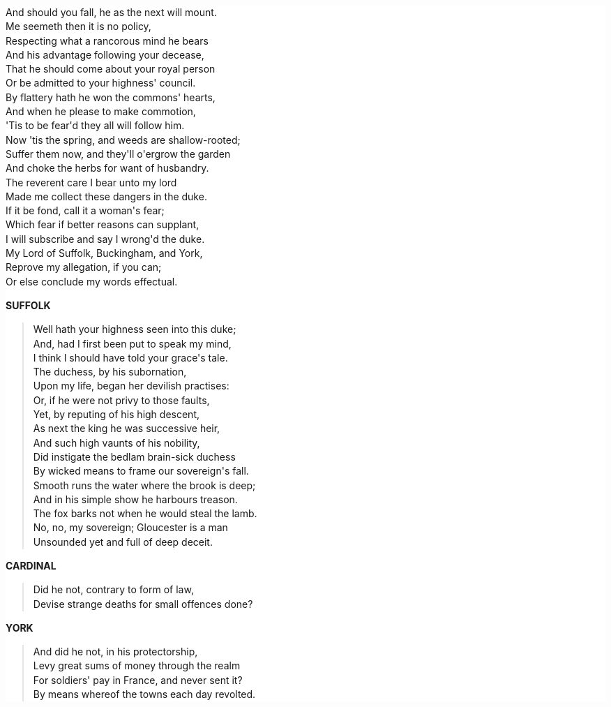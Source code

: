 <A NAME=22>And should you fall, he as the next will mount.</A><br>
<A NAME=23>Me seemeth then it is no policy,</A><br>
<A NAME=24>Respecting what a rancorous mind he bears</A><br>
<A NAME=25>And his advantage following your decease,</A><br>
<A NAME=26>That he should come about your royal person</A><br>
<A NAME=27>Or be admitted to your highness' council.</A><br>
<A NAME=28>By flattery hath he won the commons' hearts,</A><br>
<A NAME=29>And when he please to make commotion,</A><br>
<A NAME=30>'Tis to be fear'd they all will follow him.</A><br>
<A NAME=31>Now 'tis the spring, and weeds are shallow-rooted;</A><br>
<A NAME=32>Suffer them now, and they'll o'ergrow the garden</A><br>
<A NAME=33>And choke the herbs for want of husbandry.</A><br>
<A NAME=34>The reverent care I bear unto my lord</A><br>
<A NAME=35>Made me collect these dangers in the duke.</A><br>
<A NAME=36>If it be fond, call it a woman's fear;</A><br>
<A NAME=37>Which fear if better reasons can supplant,</A><br>
<A NAME=38>I will subscribe and say I wrong'd the duke.</A><br>
<A NAME=39>My Lord of Suffolk, Buckingham, and York,</A><br>
<A NAME=40>Reprove my allegation, if you can;</A><br>
<A NAME=41>Or else conclude my words effectual.</A><br>
</blockquote>

<A NAME=speech3><b>SUFFOLK</b></a>
<blockquote>
<A NAME=42>Well hath your highness seen into this duke;</A><br>
<A NAME=43>And, had I first been put to speak my mind,</A><br>
<A NAME=44>I think I should have told your grace's tale.</A><br>
<A NAME=45>The duchess, by his subornation,</A><br>
<A NAME=46>Upon my life, began her devilish practises:</A><br>
<A NAME=47>Or, if he were not privy to those faults,</A><br>
<A NAME=48>Yet, by reputing of his high descent,</A><br>
<A NAME=49>As next the king he was successive heir,</A><br>
<A NAME=50>And such high vaunts of his nobility,</A><br>
<A NAME=51>Did instigate the bedlam brain-sick duchess</A><br>
<A NAME=52>By wicked means to frame our sovereign's fall.</A><br>
<A NAME=53>Smooth runs the water where the brook is deep;</A><br>
<A NAME=54>And in his simple show he harbours treason.</A><br>
<A NAME=55>The fox barks not when he would steal the lamb.</A><br>
<A NAME=56>No, no, my sovereign; Gloucester is a man</A><br>
<A NAME=57>Unsounded yet and full of deep deceit.</A><br>
</blockquote>

<A NAME=speech4><b>CARDINAL</b></a>
<blockquote>
<A NAME=58>Did he not, contrary to form of law,</A><br>
<A NAME=59>Devise strange deaths for small offences done?</A><br>
</blockquote>

<A NAME=speech5><b>YORK</b></a>
<blockquote>
<A NAME=60>And did he not, in his protectorship,</A><br>
<A NAME=61>Levy great sums of money through the realm</A><br>
<A NAME=62>For soldiers' pay in France, and never sent it?</A><br>
<A NAME=63>By means whereof the towns each day revolted.</A><br>
</blockquote>
